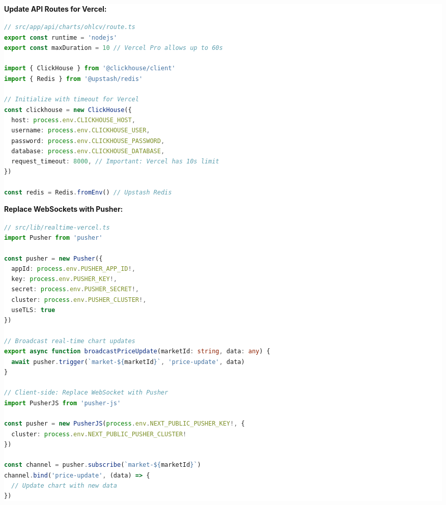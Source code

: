 **Update API Routes for Vercel:**

```typescript
// src/app/api/charts/ohlcv/route.ts
export const runtime = 'nodejs'
export const maxDuration = 10 // Vercel Pro allows up to 60s

import { ClickHouse } from '@clickhouse/client'
import { Redis } from '@upstash/redis'

// Initialize with timeout for Vercel
const clickhouse = new ClickHouse({
  host: process.env.CLICKHOUSE_HOST,
  username: process.env.CLICKHOUSE_USER,
  password: process.env.CLICKHOUSE_PASSWORD,
  database: process.env.CLICKHOUSE_DATABASE,
  request_timeout: 8000, // Important: Vercel has 10s limit
})

const redis = Redis.fromEnv() // Upstash Redis
```

**Replace WebSockets with Pusher:**

```typescript
// src/lib/realtime-vercel.ts
import Pusher from 'pusher'

const pusher = new Pusher({
  appId: process.env.PUSHER_APP_ID!,
  key: process.env.PUSHER_KEY!,
  secret: process.env.PUSHER_SECRET!,
  cluster: process.env.PUSHER_CLUSTER!,
  useTLS: true
})

// Broadcast real-time chart updates
export async function broadcastPriceUpdate(marketId: string, data: any) {
  await pusher.trigger(`market-${marketId}`, 'price-update', data)
}

// Client-side: Replace WebSocket with Pusher
import PusherJS from 'pusher-js'

const pusher = new PusherJS(process.env.NEXT_PUBLIC_PUSHER_KEY!, {
  cluster: process.env.NEXT_PUBLIC_PUSHER_CLUSTER!
})

const channel = pusher.subscribe(`market-${marketId}`)
channel.bind('price-update', (data) => {
  // Update chart with new data
})
```

